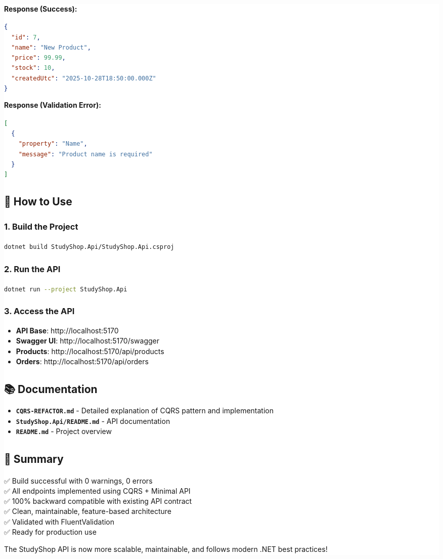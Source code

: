 **Response (Success):**
```json
{
  "id": 7,
  "name": "New Product",
  "price": 99.99,
  "stock": 10,
  "createdUtc": "2025-10-28T18:50:00.000Z"
}
```

**Response (Validation Error):**
```json
[
  {
    "property": "Name",
    "message": "Product name is required"
  }
]
```

## 🚀 How to Use

### 1. Build the Project

```bash
dotnet build StudyShop.Api/StudyShop.Api.csproj
```

### 2. Run the API

```bash
dotnet run --project StudyShop.Api
```

### 3. Access the API

- **API Base**: http://localhost:5170
- **Swagger UI**: http://localhost:5170/swagger
- **Products**: http://localhost:5170/api/products
- **Orders**: http://localhost:5170/api/orders

## 📚 Documentation

- **`CQRS-REFACTOR.md`** - Detailed explanation of CQRS pattern and implementation
- **`StudyShop.Api/README.md`** - API documentation
- **`README.md`** - Project overview

## 🎉 Summary

✅ Build successful with 0 warnings, 0 errors  
✅ All endpoints implemented using CQRS + Minimal API  
✅ 100% backward compatible with existing API contract  
✅ Clean, maintainable, feature-based architecture  
✅ Validated with FluentValidation  
✅ Ready for production use  

The StudyShop API is now more scalable, maintainable, and follows modern .NET best practices!

